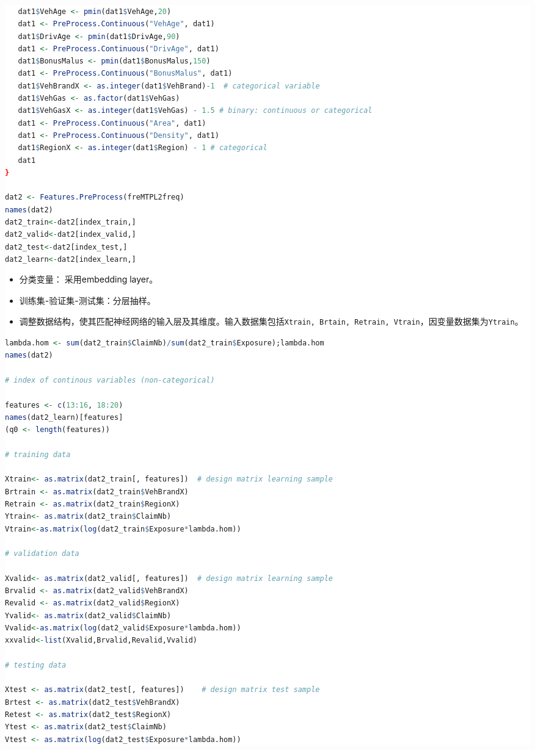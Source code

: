```r
   dat1$VehAge <- pmin(dat1$VehAge,20)
   dat1 <- PreProcess.Continuous("VehAge", dat1)   
   dat1$DrivAge <- pmin(dat1$DrivAge,90)
   dat1 <- PreProcess.Continuous("DrivAge", dat1)   
   dat1$BonusMalus <- pmin(dat1$BonusMalus,150)
   dat1 <- PreProcess.Continuous("BonusMalus", dat1)   
   dat1$VehBrandX <- as.integer(dat1$VehBrand)-1  # categorical variable
   dat1$VehGas <- as.factor(dat1$VehGas)
   dat1$VehGasX <- as.integer(dat1$VehGas) - 1.5 # binary: continuous or categorical
   dat1 <- PreProcess.Continuous("Area", dat1)   
   dat1 <- PreProcess.Continuous("Density", dat1)   
   dat1$RegionX <- as.integer(dat1$Region) - 1 # categorical
   dat1
}

dat2 <- Features.PreProcess(freMTPL2freq)   
names(dat2)
dat2_train<-dat2[index_train,]
dat2_valid<-dat2[index_valid,]
dat2_test<-dat2[index_test,]
dat2_learn<-dat2[index_learn,]
```

- 分类变量： 采用embedding layer。

- 训练集-验证集-测试集：分层抽样。

- 调整数据结构，使其匹配神经网络的输入层及其维度。输入数据集包括`Xtrain, Brtain, Retrain, Vtrain`，因变量数据集为`Ytrain`。


```r
lambda.hom <- sum(dat2_train$ClaimNb)/sum(dat2_train$Exposure);lambda.hom
names(dat2)

# index of continous variables (non-categorical)

features <- c(13:16, 18:20)
names(dat2_learn)[features]
(q0 <- length(features))

# training data

Xtrain<- as.matrix(dat2_train[, features])  # design matrix learning sample
Brtrain <- as.matrix(dat2_train$VehBrandX)
Retrain <- as.matrix(dat2_train$RegionX)
Ytrain<- as.matrix(dat2_train$ClaimNb)
Vtrain<-as.matrix(log(dat2_train$Exposure*lambda.hom))

# validation data 

Xvalid<- as.matrix(dat2_valid[, features])  # design matrix learning sample
Brvalid <- as.matrix(dat2_valid$VehBrandX)
Revalid <- as.matrix(dat2_valid$RegionX)
Yvalid<- as.matrix(dat2_valid$ClaimNb)
Vvalid<-as.matrix(log(dat2_valid$Exposure*lambda.hom))
xxvalid<-list(Xvalid,Brvalid,Revalid,Vvalid)

# testing data

Xtest <- as.matrix(dat2_test[, features])    # design matrix test sample
Brtest <- as.matrix(dat2_test$VehBrandX)
Retest <- as.matrix(dat2_test$RegionX)
Ytest <- as.matrix(dat2_test$ClaimNb)
Vtest <- as.matrix(log(dat2_test$Exposure*lambda.hom))
```
